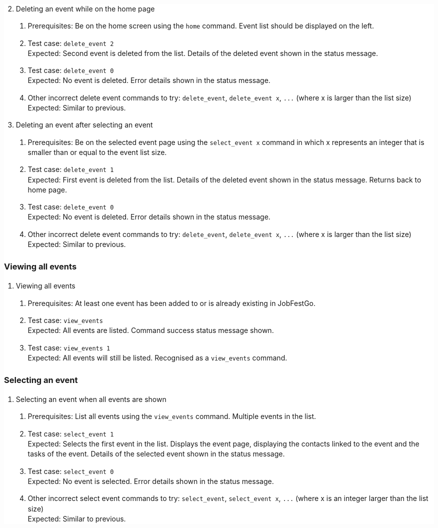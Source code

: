 2. Deleting an event while on the home page

   1. Prerequisites: Be on the home screen using the `home` command. Event list should be displayed on the left.

   2. Test case: `delete_event 2`<br>
      Expected: Second event is deleted from the list. Details of the deleted event shown in the status message.

   3. Test case: `delete_event 0`<br>
      Expected: No event is deleted. Error details shown in the status message.

   4. Other incorrect delete event commands to try: `delete_event`, `delete_event x`, `...` (where x is larger than the list size)<br>
      Expected: Similar to previous.

3. Deleting an event after selecting an event

   1. Prerequisites: Be on the selected event page using the `select_event x` command in which x represents an integer that is smaller than or equal to the event list size.

   2. Test case: `delete_event 1`<br>
      Expected: First event is deleted from the list. Details of the deleted event shown in the status message. Returns back to home page.

   3. Test case: `delete_event 0`<br>
      Expected: No event is deleted. Error details shown in the status message.

   4. Other incorrect delete event commands to try: `delete_event`, `delete_event x`, `...` (where x is larger than the list size)<br>
      Expected: Similar to previous.

### Viewing all events

1. Viewing all events

    1. Prerequisites: At least one event has been added to or is already existing in JobFestGo.

    1. Test case: `view_events`<br>
       Expected: All events are listed. Command success status message shown.

    1. Test case: `view_events 1`<br>
       Expected: All events will still be listed. Recognised as a `view_events` command.

### Selecting an event

1. Selecting an event when all events are shown

   1. Prerequisites: List all events using the `view_events` command. Multiple events in the list.

   1. Test case: `select_event 1`<br>
      Expected: Selects the first event in the list. Displays the event page, displaying the contacts linked to the event and the tasks of the event. Details of the selected event shown in the status message.

   1. Test case: `select_event 0`<br>
      Expected: No event is selected. Error details shown in the status message.

   1. Other incorrect select event commands to try: `select_event`, `select_event x`, `...` (where x is an integer larger than the list size)<br>
      Expected: Similar to previous.
